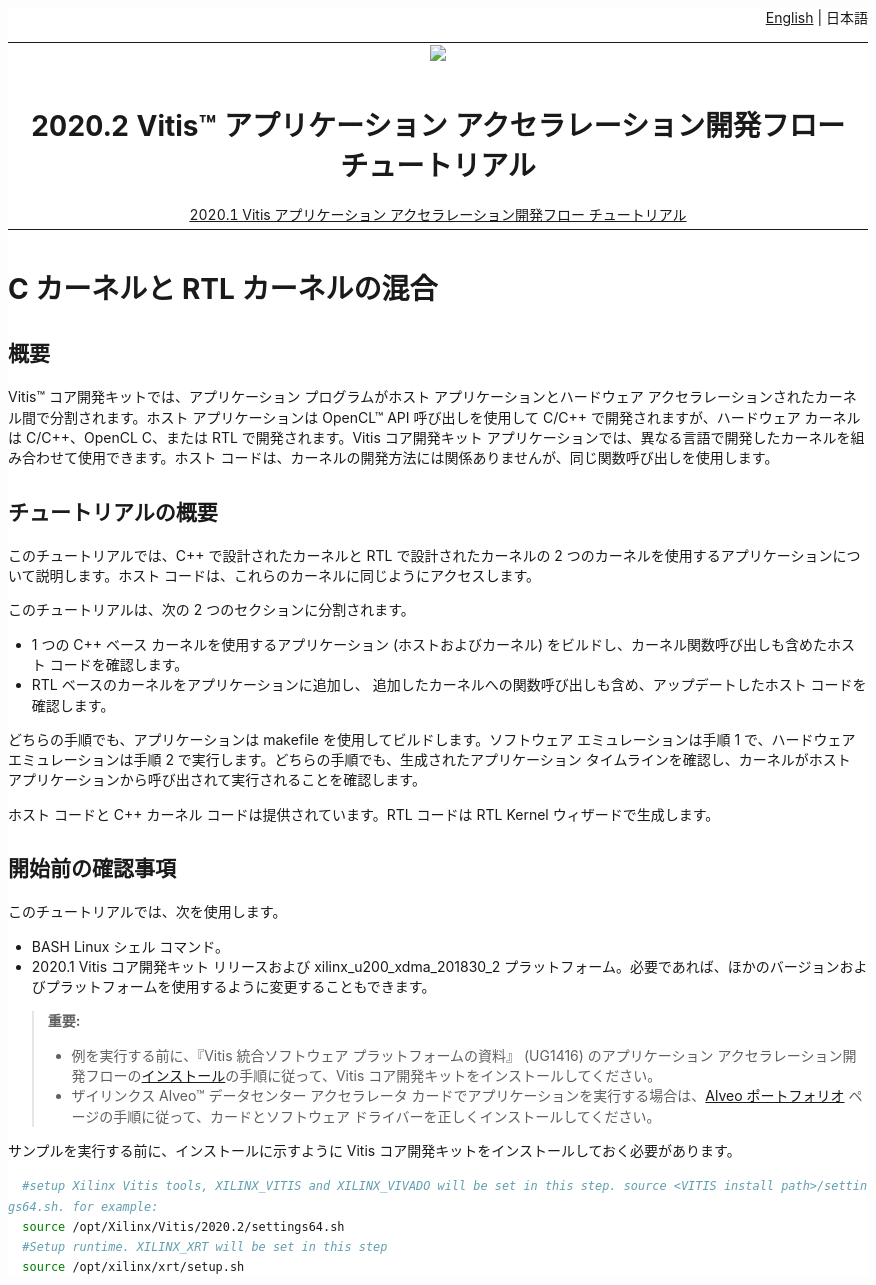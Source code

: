 <p align="right"><a href="../../../../README.md">English</a> | <a>日本語</a></p>
<table class="sphinxhide">
 <tr>
   <td align="center"><img src="https://japan.xilinx.com/content/dam/xilinx/imgs/press/media-kits/corporate/xilinx-logo.png" width="30%"/><h1>2020.2 Vitis™ アプリケーション アクセラレーション開発フロー チュートリアル</h1><a href="https://github.com/Xilinx/Vitis-Tutorials/tree/2020.1">2020.1 Vitis アプリケーション アクセラレーション開発フロー チュートリアル</a></td>
 </tr>
</table>

# C カーネルと RTL カーネルの混合

## 概要

Vitis™ コア開発キットでは、アプリケーション プログラムがホスト アプリケーションとハードウェア アクセラレーションされたカーネル間で分割されます。ホスト アプリケーションは OpenCL™ API 呼び出しを使用して C/C++ で開発されますが、ハードウェア カーネルは C/C++、OpenCL C、または RTL で開発されます。Vitis コア開発キット アプリケーションでは、異なる言語で開発したカーネルを組み合わせて使用できます。ホスト コードは、カーネルの開発方法には関係ありませんが、同じ関数呼び出しを使用します。

## チュートリアルの概要

このチュートリアルでは、C++ で設計されたカーネルと RTL で設計されたカーネルの 2 つのカーネルを使用するアプリケーションについて説明します。ホスト コードは、これらのカーネルに同じようにアクセスします。

このチュートリアルは、次の 2 つのセクションに分割されます。

- 1 つの C++ ベース カーネルを使用するアプリケーション (ホストおよびカーネル) をビルドし、カーネル関数呼び出しも含めたホスト コードを確認します。
- RTL ベースのカーネルをアプリケーションに追加し、  追加したカーネルへの関数呼び出しも含め、アップデートしたホスト コードを確認します。

どちらの手順でも、アプリケーションは makefile を使用してビルドします。ソフトウェア エミュレーションは手順 1 で、ハードウェア エミュレーションは手順 2 で実行します。どちらの手順でも、生成されたアプリケーション タイムラインを確認し、カーネルがホスト アプリケーションから呼び出されて実行されることを確認します。

ホスト コードと C++ カーネル コードは提供されています。RTL コードは RTL Kernel ウィザードで生成します。

## 開始前の確認事項

このチュートリアルでは、次を使用します。

- BASH Linux シェル コマンド。
- 2020.1 Vitis コア開発キット リリースおよび xilinx\_u200\_xdma\_201830\_2 プラットフォーム。必要であれば、ほかのバージョンおよびプラットフォームを使用するように変更することもできます。

> **重要:**
>
> * 例を実行する前に、『Vitis 統合ソフトウェア プラットフォームの資料』 (UG1416) のアプリケーション アクセラレーション開発フローの[インストール](https://japan.xilinx.com/html_docs/xilinx2020_2/vitis_doc/acceleration_installation.html#vhc1571429852245)の手順に従って、Vitis コア開発キットをインストールしてください。
> * ザイリンクス Alveo™ データセンター アクセラレータ カードでアプリケーションを実行する場合は、[Alveo ポートフォリオ](https://japan.xilinx.com/products/boards-and-kits/alveo.html) ページの手順に従って、カードとソフトウェア ドライバーを正しくインストールしてください。

サンプルを実行する前に、インストールに示すように Vitis コア開発キットをインストールしておく必要があります。

```bash
  #setup Xilinx Vitis tools, XILINX_VITIS and XILINX_VIVADO will be set in this step. source <VITIS install path>/settings64.sh. for example:
  source /opt/Xilinx/Vitis/2020.2/settings64.sh
  #Setup runtime. XILINX_XRT will be set in this step
  source /opt/xilinx/xrt/setup.sh
```
